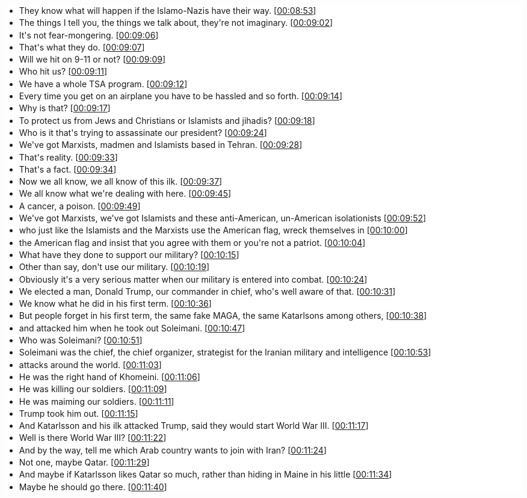 *  They know what will happen if the Islamo-Nazis have their way. [[00:08:53](https://www.youtube.com/watch?v=UoZDjkZIOdw&t=533.16s)]
*  The things I tell you, the things we talk about, they're not imaginary. [[00:09:02](https://www.youtube.com/watch?v=UoZDjkZIOdw&t=542.16s)]
*  It's not fear-mongering. [[00:09:06](https://www.youtube.com/watch?v=UoZDjkZIOdw&t=546.4s)]
*  That's what they do. [[00:09:07](https://www.youtube.com/watch?v=UoZDjkZIOdw&t=547.88s)]
*  Will we hit on 9-11 or not? [[00:09:09](https://www.youtube.com/watch?v=UoZDjkZIOdw&t=549.6s)]
*  Who hit us? [[00:09:11](https://www.youtube.com/watch?v=UoZDjkZIOdw&t=551.4s)]
*  We have a whole TSA program. [[00:09:12](https://www.youtube.com/watch?v=UoZDjkZIOdw&t=552.4s)]
*  Every time you get on an airplane you have to be hassled and so forth. [[00:09:14](https://www.youtube.com/watch?v=UoZDjkZIOdw&t=554.4s)]
*  Why is that? [[00:09:17](https://www.youtube.com/watch?v=UoZDjkZIOdw&t=557.48s)]
*  To protect us from Jews and Christians or Islamists and jihadis? [[00:09:18](https://www.youtube.com/watch?v=UoZDjkZIOdw&t=558.68s)]
*  Who is it that's trying to assassinate our president? [[00:09:24](https://www.youtube.com/watch?v=UoZDjkZIOdw&t=564.88s)]
*  We've got Marxists, madmen and Islamists based in Tehran. [[00:09:28](https://www.youtube.com/watch?v=UoZDjkZIOdw&t=568.68s)]
*  That's reality. [[00:09:33](https://www.youtube.com/watch?v=UoZDjkZIOdw&t=573.68s)]
*  That's a fact. [[00:09:34](https://www.youtube.com/watch?v=UoZDjkZIOdw&t=574.68s)]
*  Now we all know, we all know of this ilk. [[00:09:37](https://www.youtube.com/watch?v=UoZDjkZIOdw&t=577.68s)]
*  We all know what we're dealing with here. [[00:09:45](https://www.youtube.com/watch?v=UoZDjkZIOdw&t=585.56s)]
*  A cancer, a poison. [[00:09:49](https://www.youtube.com/watch?v=UoZDjkZIOdw&t=589.0799999999999s)]
*  We've got Marxists, we've got Islamists and these anti-American, un-American isolationists [[00:09:52](https://www.youtube.com/watch?v=UoZDjkZIOdw&t=592.6s)]
*  who just like the Islamists and the Marxists use the American flag, wreck themselves in [[00:10:00](https://www.youtube.com/watch?v=UoZDjkZIOdw&t=600.52s)]
*  the American flag and insist that you agree with them or you're not a patriot. [[00:10:04](https://www.youtube.com/watch?v=UoZDjkZIOdw&t=604.96s)]
*  What have they done to support our military? [[00:10:15](https://www.youtube.com/watch?v=UoZDjkZIOdw&t=615.12s)]
*  Other than say, don't use our military. [[00:10:19](https://www.youtube.com/watch?v=UoZDjkZIOdw&t=619.48s)]
*  Obviously it's a very serious matter when our military is entered into combat. [[00:10:24](https://www.youtube.com/watch?v=UoZDjkZIOdw&t=624.2s)]
*  We elected a man, Donald Trump, our commander in chief, who's well aware of that. [[00:10:31](https://www.youtube.com/watch?v=UoZDjkZIOdw&t=631.6800000000001s)]
*  We know what he did in his first term. [[00:10:36](https://www.youtube.com/watch?v=UoZDjkZIOdw&t=636.28s)]
*  But people forget in his first term, the same fake MAGA, the same Katarlsons among others, [[00:10:38](https://www.youtube.com/watch?v=UoZDjkZIOdw&t=638.5600000000001s)]
*  and attacked him when he took out Soleimani. [[00:10:47](https://www.youtube.com/watch?v=UoZDjkZIOdw&t=647.6s)]
*  Who was Soleimani? [[00:10:51](https://www.youtube.com/watch?v=UoZDjkZIOdw&t=651.6s)]
*  Soleimani was the chief, the chief organizer, strategist for the Iranian military and intelligence [[00:10:53](https://www.youtube.com/watch?v=UoZDjkZIOdw&t=653.4s)]
*  attacks around the world. [[00:11:03](https://www.youtube.com/watch?v=UoZDjkZIOdw&t=663.36s)]
*  He was the right hand of Khomeini. [[00:11:06](https://www.youtube.com/watch?v=UoZDjkZIOdw&t=666.04s)]
*  He was killing our soldiers. [[00:11:09](https://www.youtube.com/watch?v=UoZDjkZIOdw&t=669.76s)]
*  He was maiming our soldiers. [[00:11:11](https://www.youtube.com/watch?v=UoZDjkZIOdw&t=671.32s)]
*  Trump took him out. [[00:11:15](https://www.youtube.com/watch?v=UoZDjkZIOdw&t=675.16s)]
*  And Katarlsson and his ilk attacked Trump, said they would start World War III. [[00:11:17](https://www.youtube.com/watch?v=UoZDjkZIOdw&t=677.4399999999999s)]
*  Well is there World War III? [[00:11:22](https://www.youtube.com/watch?v=UoZDjkZIOdw&t=682.76s)]
*  And by the way, tell me which Arab country wants to join with Iran? [[00:11:24](https://www.youtube.com/watch?v=UoZDjkZIOdw&t=684.8399999999999s)]
*  Not one, maybe Qatar. [[00:11:29](https://www.youtube.com/watch?v=UoZDjkZIOdw&t=689.06s)]
*  And maybe if Katarlsson likes Qatar so much, rather than hiding in Maine in his little [[00:11:34](https://www.youtube.com/watch?v=UoZDjkZIOdw&t=694.24s)]
*  Maybe he should go there. [[00:11:40](https://www.youtube.com/watch?v=UoZDjkZIOdw&t=700.64s)]